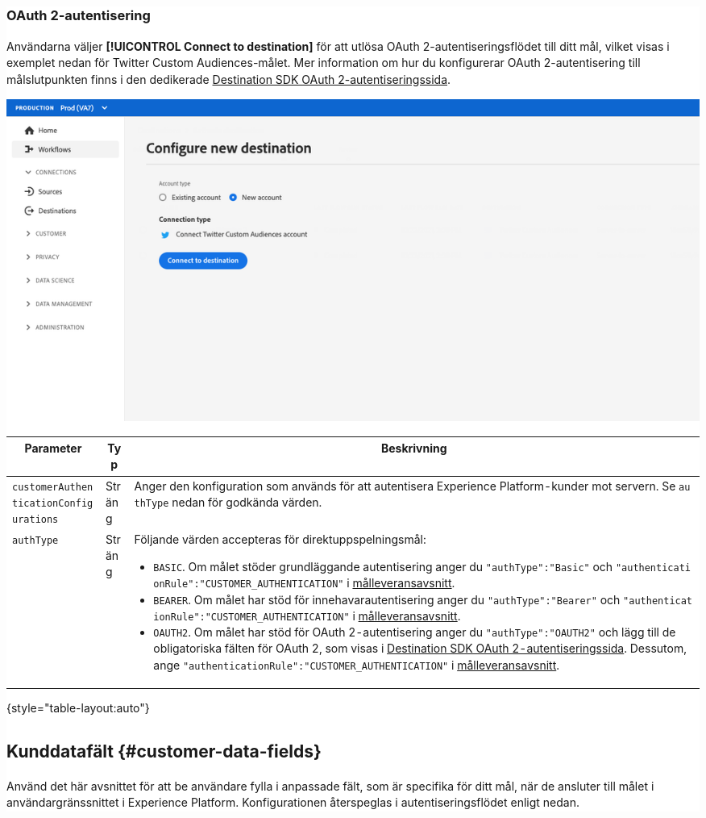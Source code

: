 ### OAuth 2-autentisering

Användarna väljer **[!UICONTROL Connect to destination]** för att utlösa OAuth 2-autentiseringsflödet till ditt mål, vilket visas i exemplet nedan för Twitter Custom Audiences-målet. Mer information om hur du konfigurerar OAuth 2-autentisering till målslutpunkten finns i den dedikerade [Destination SDK OAuth 2-autentiseringssida](./oauth2-authentication.md).

![Gränssnittsåtergivning med OAuth 2-autentisering](assets/oauth2-authentication-ui.png)

| Parameter | Typ | Beskrivning |
|---------|----------|------|
| `customerAuthenticationConfigurations` | Sträng | Anger den konfiguration som används för att autentisera Experience Platform-kunder mot servern. Se `authType` nedan för godkända värden. |
| `authType` | Sträng | Följande värden accepteras för direktuppspelningsmål:<ul><li>`BASIC`. Om målet stöder grundläggande autentisering anger du `"authType":"Basic"` och  `"authenticationRule":"CUSTOMER_AUTHENTICATION"` i [målleveransavsnitt](./destination-configuration.md).</li><li>`BEARER`. Om målet har stöd för innehavarautentisering anger du `"authType":"Bearer"` och  `"authenticationRule":"CUSTOMER_AUTHENTICATION"` i [målleveransavsnitt](./destination-configuration.md).</li><li>`OAUTH2`. Om målet har stöd för OAuth 2-autentisering anger du `"authType":"OAUTH2"` och lägg till de obligatoriska fälten för OAuth 2, som visas i [Destination SDK OAuth 2-autentiseringssida](./oauth2-authentication.md). Dessutom, ange `"authenticationRule":"CUSTOMER_AUTHENTICATION"` i [målleveransavsnitt](./destination-configuration.md).</li> |

{style=&quot;table-layout:auto&quot;}

## Kunddatafält {#customer-data-fields}

Använd det här avsnittet för att be användare fylla i anpassade fält, som är specifika för ditt mål, när de ansluter till målet i användargränssnittet i Experience Platform. Konfigurationen återspeglas i autentiseringsflödet enligt nedan.
